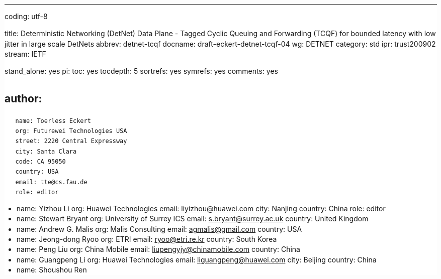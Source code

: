 ---
coding: utf-8

title: Deterministic Networking (DetNet) Data Plane - Tagged Cyclic Queuing and Forwarding (TCQF) for bounded latency with low jitter in large scale DetNets
abbrev: detnet-tcqf
docname: draft-eckert-detnet-tcqf-04
wg: DETNET
category: std
ipr: trust200902
stream: IETF

stand_alone: yes
pi:
   toc: yes
   tocdepth: 5
   sortrefs: yes
   symrefs: yes
   comments: yes

author:
  -
       name: Toerless Eckert
       org: Futurewei Technologies USA
       street: 2220 Central Expressway
       city: Santa Clara
       code: CA 95050
       country: USA
       email: tte@cs.fau.de
       role: editor
  -
       name: Yizhou Li
       org: Huawei Technologies
       email: liyizhou@huawei.com
       city: Nanjing
       country: China
       role: editor
  -
       name: Stewart Bryant
       org: University of Surrey ICS
       email: s.bryant@surrey.ac.uk
       country: United Kingdom
  -
       name: Andrew G. Malis
       org: Malis Consulting
       email: agmalis@gmail.com
       country: USA
  -
       name: Jeong-dong Ryoo
       org: ETRI
       email: ryoo@etri.re.kr
       country: South Korea
  -
       name: Peng Liu
       org: China Mobile
       email: liupengyjy@chinamobile.com
       country: China
  -
       name: Guangpeng Li 
       org: Huawei Technologies
       email: liguangpeng@huawei.com
       city: Beijing
       country: China
  -
       name: Shoushou Ren